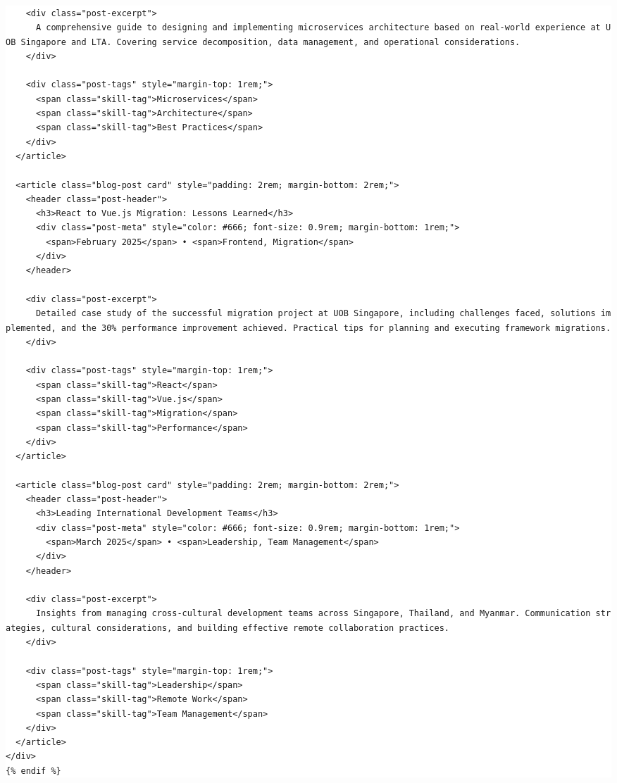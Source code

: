         <div class="post-excerpt">
          A comprehensive guide to designing and implementing microservices architecture based on real-world experience at UOB Singapore and LTA. Covering service decomposition, data management, and operational considerations.
        </div>
        
        <div class="post-tags" style="margin-top: 1rem;">
          <span class="skill-tag">Microservices</span>
          <span class="skill-tag">Architecture</span>
          <span class="skill-tag">Best Practices</span>
        </div>
      </article>
      
      <article class="blog-post card" style="padding: 2rem; margin-bottom: 2rem;">
        <header class="post-header">
          <h3>React to Vue.js Migration: Lessons Learned</h3>
          <div class="post-meta" style="color: #666; font-size: 0.9rem; margin-bottom: 1rem;">
            <span>February 2025</span> • <span>Frontend, Migration</span>
          </div>
        </header>
        
        <div class="post-excerpt">
          Detailed case study of the successful migration project at UOB Singapore, including challenges faced, solutions implemented, and the 30% performance improvement achieved. Practical tips for planning and executing framework migrations.
        </div>
        
        <div class="post-tags" style="margin-top: 1rem;">
          <span class="skill-tag">React</span>
          <span class="skill-tag">Vue.js</span>
          <span class="skill-tag">Migration</span>
          <span class="skill-tag">Performance</span>
        </div>
      </article>
      
      <article class="blog-post card" style="padding: 2rem; margin-bottom: 2rem;">
        <header class="post-header">
          <h3>Leading International Development Teams</h3>
          <div class="post-meta" style="color: #666; font-size: 0.9rem; margin-bottom: 1rem;">
            <span>March 2025</span> • <span>Leadership, Team Management</span>
          </div>
        </header>
        
        <div class="post-excerpt">
          Insights from managing cross-cultural development teams across Singapore, Thailand, and Myanmar. Communication strategies, cultural considerations, and building effective remote collaboration practices.
        </div>
        
        <div class="post-tags" style="margin-top: 1rem;">
          <span class="skill-tag">Leadership</span>
          <span class="skill-tag">Remote Work</span>
          <span class="skill-tag">Team Management</span>
        </div>
      </article>
    </div>
    {% endif %}
    